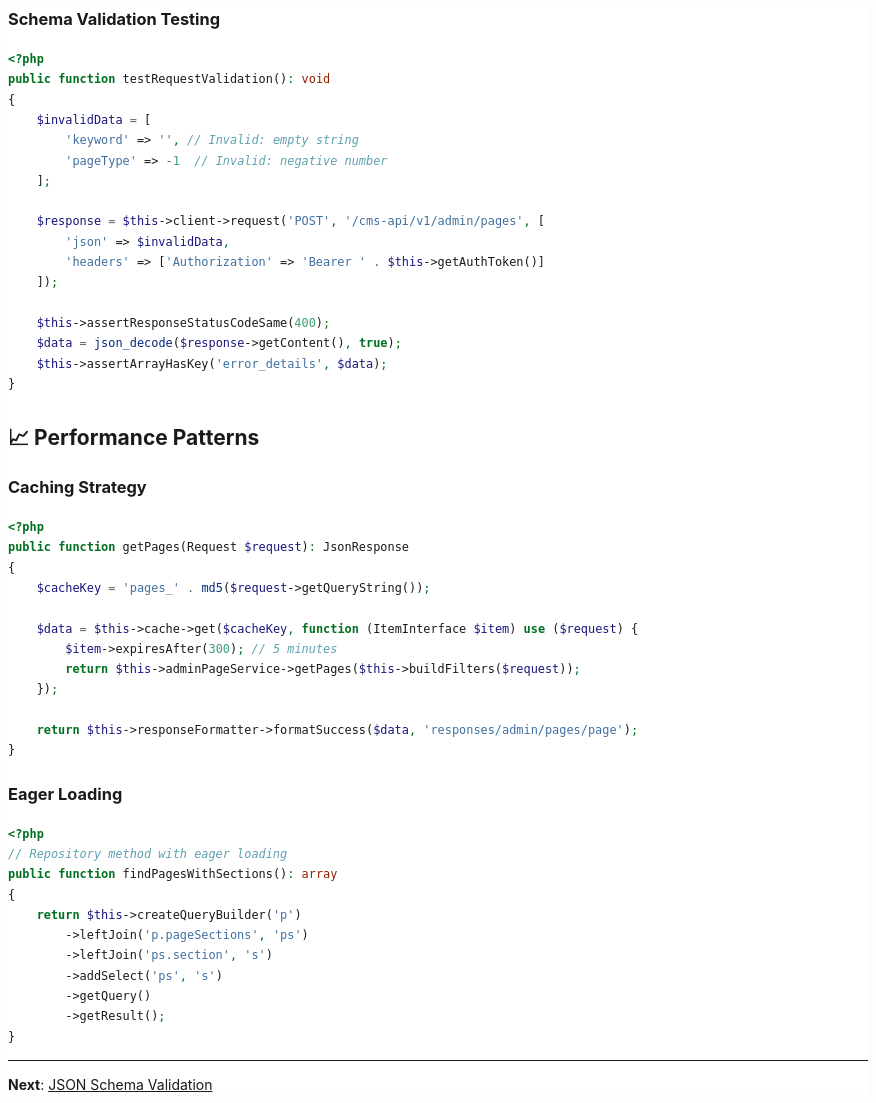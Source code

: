### Schema Validation Testing
```php
<?php
public function testRequestValidation(): void
{
    $invalidData = [
        'keyword' => '', // Invalid: empty string
        'pageType' => -1  // Invalid: negative number
    ];
    
    $response = $this->client->request('POST', '/cms-api/v1/admin/pages', [
        'json' => $invalidData,
        'headers' => ['Authorization' => 'Bearer ' . $this->getAuthToken()]
    ]);
    
    $this->assertResponseStatusCodeSame(400);
    $data = json_decode($response->getContent(), true);
    $this->assertArrayHasKey('error_details', $data);
}
```

## 📈 Performance Patterns

### Caching Strategy
```php
<?php
public function getPages(Request $request): JsonResponse
{
    $cacheKey = 'pages_' . md5($request->getQueryString());
    
    $data = $this->cache->get($cacheKey, function (ItemInterface $item) use ($request) {
        $item->expiresAfter(300); // 5 minutes
        return $this->adminPageService->getPages($this->buildFilters($request));
    });
    
    return $this->responseFormatter->formatSuccess($data, 'responses/admin/pages/page');
}
```

### Eager Loading
```php
<?php
// Repository method with eager loading
public function findPagesWithSections(): array
{
    return $this->createQueryBuilder('p')
        ->leftJoin('p.pageSections', 'ps')
        ->leftJoin('ps.section', 's')
        ->addSelect('ps', 's')
        ->getQuery()
        ->getResult();
}
```

---

**Next**: [JSON Schema Validation](./06-json-schema-validation.md)